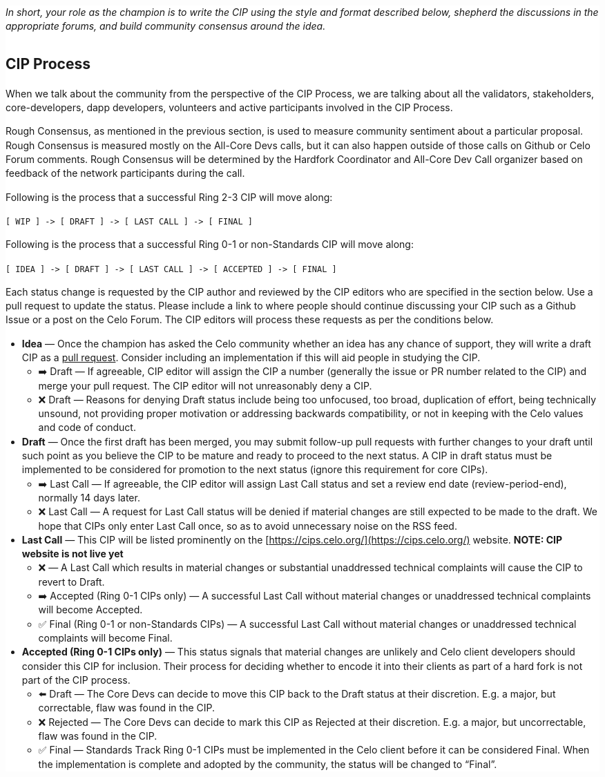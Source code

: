_In short, your role as the champion is to write the CIP using the style and format described below, shepherd the discussions in the appropriate forums, and build community consensus around the idea._

## CIP Process
When we talk about the community from the perspective of the CIP Process, we are talking about all the validators, stakeholders, core-developers, dapp developers, volunteers and active participants involved in the CIP Process.

Rough Consensus, as mentioned in the previous section, is used to measure community sentiment about a particular proposal. Rough Consensus is measured mostly on the All-Core Devs calls, but it can also happen outside of those calls on Github or Celo Forum comments. Rough Consensus will be determined by the Hardfork Coordinator and All-Core Dev Call organizer based on feedback of the network participants during the call. 


Following is the process that a successful Ring 2-3 CIP will move along:
```
[ WIP ] -> [ DRAFT ] -> [ LAST CALL ] -> [ FINAL ]
```

Following is the process that a successful Ring 0-1 or non-Standards CIP will move along:
```
[ IDEA ] -> [ DRAFT ] -> [ LAST CALL ] -> [ ACCEPTED ] -> [ FINAL ]
```
Each status change is requested by the CIP author and reviewed by the CIP editors who are specified in the section below. Use a pull request to update the status. Please include a link to where people should continue discussing your CIP such as a Github Issue or a post on the Celo Forum. The CIP editors will process these requests as per the conditions below.
* **Idea** — Once the champion has asked the Celo community whether an idea has any chance of support, they will write a draft CIP as a  [pull request](https://github.com/celo-org/celo-proposals/pulls). Consider including an implementation if this will aid people in studying the CIP.
	* ➡️ Draft — If agreeable, CIP editor will assign the CIP a number (generally the issue or PR number related to the CIP) and merge your pull request. The CIP editor will not unreasonably deny a CIP.
	* ❌ Draft — Reasons for denying Draft status include being too unfocused, too broad, duplication of effort, being technically unsound, not providing proper motivation or addressing backwards compatibility, or not in keeping with the  Celo values and code of conduct.
* **Draft** — Once the first draft has been merged, you may submit follow-up pull requests with further changes to your draft until such point as you believe the CIP to be mature and ready to proceed to the next status. A CIP in draft status must be implemented to be considered for promotion to the next status (ignore this requirement for core CIPs).
	* ➡️ Last Call — If agreeable, the CIP editor will assign Last Call status and set a review end date (review-period-end), normally 14 days later.
	* ❌ Last Call — A request for Last Call status will be denied if material changes are still expected to be made to the draft. We hope that CIPs only enter Last Call once, so as to avoid unnecessary noise on the RSS feed.
* **Last Call** — This CIP will be listed prominently on the  [https://cips.celo.org/](https://cips.celo.org/) website. **NOTE: CIP website is not live yet**
	* ❌ — A Last Call which results in material changes or substantial unaddressed technical complaints will cause the CIP to revert to Draft.
	* ➡️ Accepted (Ring 0-1 CIPs only) — A successful Last Call without material changes or unaddressed technical complaints will become Accepted.
	* ✅ Final (Ring 0-1 or non-Standards CIPs) — A successful Last Call without material changes or unaddressed technical complaints will become Final.
* **Accepted (Ring 0-1 CIPs only)** — This status signals that material changes are unlikely and Celo client developers should consider this CIP for inclusion. Their process for deciding whether to encode it into their clients as part of a hard fork is not part of the CIP process.
	* ⬅️ Draft — The Core Devs can decide to move this CIP back to the Draft status at their discretion. E.g. a major, but correctable, flaw was found in the CIP.
	* ❌ Rejected — The Core Devs can decide to mark this CIP as Rejected at their discretion. E.g. a major, but uncorrectable, flaw was found in the CIP.
	* ✅ Final — Standards Track Ring 0-1 CIPs must be implemented in the Celo client before it can be considered Final. When the implementation is complete and adopted by the community, the status will be changed to “Final”.